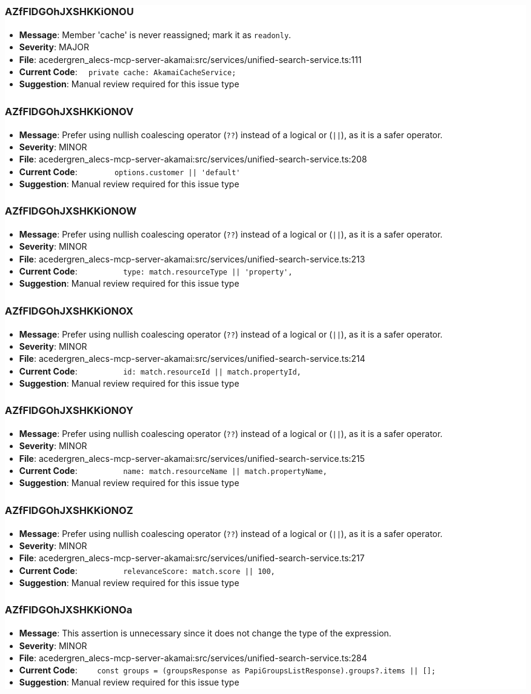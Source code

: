 ### AZfFlDGOhJXSHKKiONOU
- **Message**: Member 'cache' is never reassigned; mark it as `readonly`.
- **Severity**: MAJOR
- **File**: acedergren_alecs-mcp-server-akamai:src/services/unified-search-service.ts:111
- **Current Code**: `  private cache: AkamaiCacheService;`
- **Suggestion**: Manual review required for this issue type

### AZfFlDGOhJXSHKKiONOV
- **Message**: Prefer using nullish coalescing operator (`??`) instead of a logical or (`||`), as it is a safer operator.
- **Severity**: MINOR
- **File**: acedergren_alecs-mcp-server-akamai:src/services/unified-search-service.ts:208
- **Current Code**: `        options.customer || 'default'`
- **Suggestion**: Manual review required for this issue type

### AZfFlDGOhJXSHKKiONOW
- **Message**: Prefer using nullish coalescing operator (`??`) instead of a logical or (`||`), as it is a safer operator.
- **Severity**: MINOR
- **File**: acedergren_alecs-mcp-server-akamai:src/services/unified-search-service.ts:213
- **Current Code**: `          type: match.resourceType || 'property',`
- **Suggestion**: Manual review required for this issue type

### AZfFlDGOhJXSHKKiONOX
- **Message**: Prefer using nullish coalescing operator (`??`) instead of a logical or (`||`), as it is a safer operator.
- **Severity**: MINOR
- **File**: acedergren_alecs-mcp-server-akamai:src/services/unified-search-service.ts:214
- **Current Code**: `          id: match.resourceId || match.propertyId,`
- **Suggestion**: Manual review required for this issue type

### AZfFlDGOhJXSHKKiONOY
- **Message**: Prefer using nullish coalescing operator (`??`) instead of a logical or (`||`), as it is a safer operator.
- **Severity**: MINOR
- **File**: acedergren_alecs-mcp-server-akamai:src/services/unified-search-service.ts:215
- **Current Code**: `          name: match.resourceName || match.propertyName,`
- **Suggestion**: Manual review required for this issue type

### AZfFlDGOhJXSHKKiONOZ
- **Message**: Prefer using nullish coalescing operator (`??`) instead of a logical or (`||`), as it is a safer operator.
- **Severity**: MINOR
- **File**: acedergren_alecs-mcp-server-akamai:src/services/unified-search-service.ts:217
- **Current Code**: `          relevanceScore: match.score || 100,`
- **Suggestion**: Manual review required for this issue type

### AZfFlDGOhJXSHKKiONOa
- **Message**: This assertion is unnecessary since it does not change the type of the expression.
- **Severity**: MINOR
- **File**: acedergren_alecs-mcp-server-akamai:src/services/unified-search-service.ts:284
- **Current Code**: `    const groups = (groupsResponse as PapiGroupsListResponse).groups?.items || [];`
- **Suggestion**: Manual review required for this issue type
